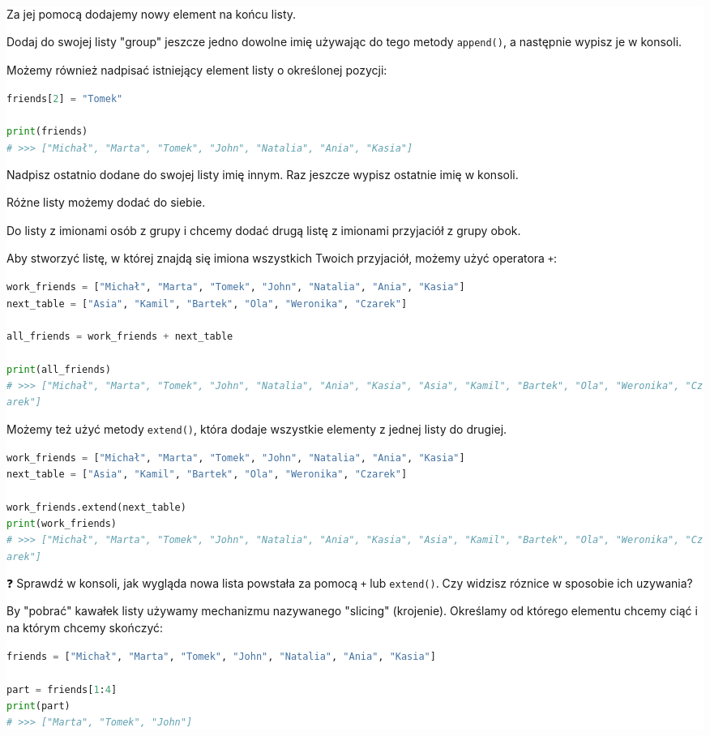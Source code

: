 Za jej pomocą dodajemy nowy element na końcu listy.

Dodaj do swojej listy "group" jeszcze jedno dowolne imię używając do tego metody `append()`, a następnie wypisz je w konsoli.

Możemy również nadpisać istniejący element listy o określonej pozycji:

```python
friends[2] = "Tomek"

print(friends)
# >>> ["Michał", "Marta", "Tomek", "John", "Natalia", "Ania", "Kasia"]
```

Nadpisz ostatnio dodane do swojej listy imię innym. Raz jeszcze wypisz ostatnie imię w konsoli.

Różne listy możemy dodać do siebie. 

Do listy z imionami osób z grupy i chcemy dodać drugą listę z imionami przyjaciół z grupy obok.

Aby stworzyć listę, w której znajdą się imiona wszystkich Twoich przyjaciół, możemy użyć operatora `+`:

```python
work_friends = ["Michał", "Marta", "Tomek", "John", "Natalia", "Ania", "Kasia"]
next_table = ["Asia", "Kamil", "Bartek", "Ola", "Weronika", "Czarek"]

all_friends = work_friends + next_table

print(all_friends)
# >>> ["Michał", "Marta", "Tomek", "John", "Natalia", "Ania", "Kasia", "Asia", "Kamil", "Bartek", "Ola", "Weronika", "Czarek"]
```

Możemy też użyć metody `extend()`, która dodaje wszystkie elementy z jednej listy do drugiej.

```python
work_friends = ["Michał", "Marta", "Tomek", "John", "Natalia", "Ania", "Kasia"]
next_table = ["Asia", "Kamil", "Bartek", "Ola", "Weronika", "Czarek"]

work_friends.extend(next_table)
print(work_friends)
# >>> ["Michał", "Marta", "Tomek", "John", "Natalia", "Ania", "Kasia", "Asia", "Kamil", "Bartek", "Ola", "Weronika", "Czarek"]
```

❓ Sprawdź w konsoli, jak wygląda nowa lista powstała za pomocą `+` lub `extend()`. Czy widzisz róznice w sposobie ich uzywania? 

By "pobrać" kawałek listy używamy mechanizmu nazywanego "slicing" (krojenie). Określamy od którego elementu chcemy ciąć i na którym chcemy skończyć:

```python
friends = ["Michał", "Marta", "Tomek", "John", "Natalia", "Ania", "Kasia"]

part = friends[1:4]
print(part)
# >>> ["Marta", "Tomek", "John"]
```
